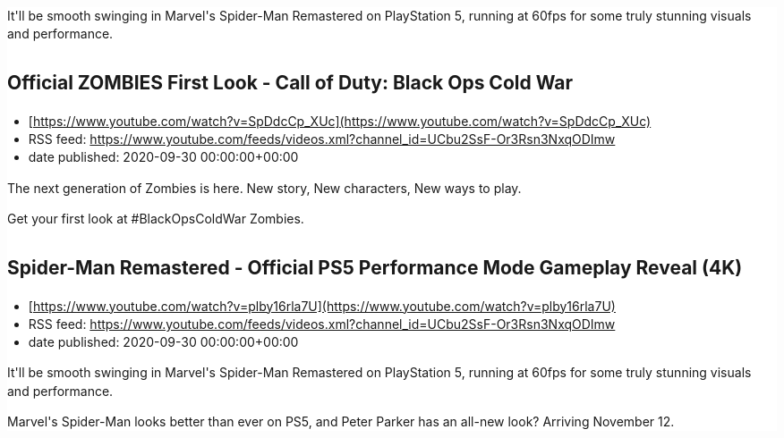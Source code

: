 It'll be smooth swinging in Marvel's Spider-Man Remastered on PlayStation 5, running at 60fps for some truly stunning visuals and performance.

## Official ZOMBIES First Look - Call of Duty: Black Ops Cold War
 - [https://www.youtube.com/watch?v=SpDdcCp_XUc](https://www.youtube.com/watch?v=SpDdcCp_XUc)
 - RSS feed: https://www.youtube.com/feeds/videos.xml?channel_id=UCbu2SsF-Or3Rsn3NxqODImw
 - date published: 2020-09-30 00:00:00+00:00

The next generation of Zombies is here. New story, New characters, New ways to play.

Get your first look at #BlackOpsColdWar Zombies.

## Spider-Man Remastered - Official PS5 Performance Mode Gameplay Reveal (4K)
 - [https://www.youtube.com/watch?v=plby16rla7U](https://www.youtube.com/watch?v=plby16rla7U)
 - RSS feed: https://www.youtube.com/feeds/videos.xml?channel_id=UCbu2SsF-Or3Rsn3NxqODImw
 - date published: 2020-09-30 00:00:00+00:00

It'll be smooth swinging in Marvel's Spider-Man Remastered on PlayStation 5, running at 60fps for some truly stunning visuals and performance.

Marvel's Spider-Man looks better than ever on PS5, and Peter Parker has an all-new look? Arriving November 12.

